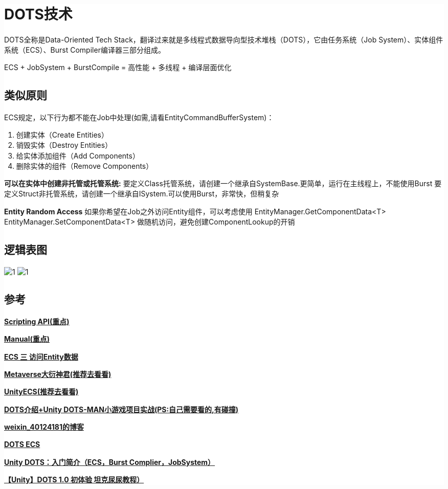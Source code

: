 # DOTS技术

DOTS全称是Data-Oriented Tech Stack，翻译过来就是多线程式数据导向型技术堆栈（DOTS），它由任务系统（Job System）、实体组件系统（ECS）、Burst Compiler编译器三部分组成。

ECS + JobSystem + BurstCompile = 高性能 + 多线程 +  编译层面优化

## 类似原则

ECS规定，以下行为都不能在Job中处理(如需,请看EntityCommandBufferSystem)：

1. 创建实体（Create Entities）
1. 销毁实体（Destroy Entities）
1. 给实体添加组件（Add Components）
1. 删除实体的组件（Remove Components）

**可以在实体中创建非托管或托管系统:**
要定义Class托管系统，请创建一个继承自SystemBase.更简单，运行在主线程上，不能使用Burst
要定义Struct非托管系统，请创建一个继承自ISystem.可以使用Burst，非常快，但稍复杂

**Entity Random Access**
如果你希望在Job之外访问Entity组件，可以考虑使用
EntityManager.GetComponentData\<T>
EntityManager.SetComponentData\<T>
做随机访问，避免创建ComponentLookup的开销

## 逻辑表图

![1](\..\Image\DOTS\DOTS3.png)
![1](\..\Image\DOTS\DOTS4.png)

## 参考

**[Scripting API(重点)](<https://docs.unity3d.com/Packages/com.unity.entities@1.0/api/>)**

**[Manual(重点)](<https://docs.unity3d.com/Packages/com.unity.entities@1.0/>)**

**[ECS 三 访问Entity数据](<https://blog.csdn.net/qq_37672438/article/details/104598734>)**

**[Metaverse大衍神君(推荐去看看)](<https://www.bilibili.com/video/BV19B4y177hY/?spm_id_from=333.788>)**

**[UnityECS(推荐去看看)](<https://blog.csdn.net/qq_36382054/category_9596750.html>)**

**[DOTS介绍+Unity DOTS-MAN小游戏项目实战(PS:自己需要看的,有碰撞)](<https://blog.csdn.net/qq_51773145/article/details/123358623>)**

**[weixin_40124181的博客](<https://blog.csdn.net/weixin_40124181/category_9197340.html>)**

**[DOTS ECS](<https://blog.csdn.net/qq_42461824/category_10773154.html>)**

**[Unity DOTS：入门简介（ECS，Burst Complier，JobSystem）](<https://zhuanlan.zhihu.com/p/138029194>)**

**[【Unity】DOTS 1.0 初体验 坦克尿尿教程）](<https://zhuanlan.zhihu.com/p/575792897>)**
